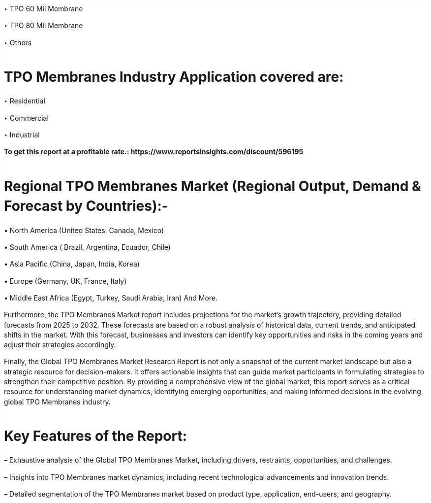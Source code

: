 ‣ TPO 60 Mil Membrane

‣ TPO 80 Mil Membrane

‣ Others

# <strong>TPO Membranes Industry Application covered are:</strong>

‣ Residential

‣  Commercial

‣  Industrial

<strong>To get this report at a profitable rate.: <a href=https://www.reportsinsights.com/discount/596195>https://www.reportsinsights.com/discount/596195</a></strong>

# <strong>Regional TPO Membranes Market (Regional Output, Demand &amp; Forecast by Countries):-</strong>

• North America (United States, Canada, Mexico)

• South America ( Brazil, Argentina, Ecuador, Chile)

• Asia Pacific (China, Japan, India, Korea)

• Europe (Germany, UK, France, Italy)

• Middle East Africa (Egypt, Turkey, Saudi Arabia, Iran) And More.

Furthermore, the TPO Membranes Market report includes projections for the market’s growth trajectory, providing detailed forecasts from 2025 to 2032. These forecasts are based on a robust analysis of historical data, current trends, and anticipated shifts in the market. With this forecast, businesses and investors can identify key opportunities and risks in the coming years and adjust their strategies accordingly.

Finally, the Global TPO Membranes Market Research Report is not only a snapshot of the current market landscape but also a strategic resource for decision-makers. It offers actionable insights that can guide market participants in formulating strategies to strengthen their competitive position. By providing a comprehensive view of the global market, this report serves as a critical resource for understanding market dynamics, identifying emerging opportunities, and making informed decisions in the evolving global TPO Membranes industry.

# <strong>Key Features of the Report:</strong>

– Exhaustive analysis of the Global TPO Membranes Market, including drivers, restraints, opportunities, and challenges.

– Insights into TPO Membranes market dynamics, including recent technological advancements and innovation trends.

– Detailed segmentation of the TPO Membranes market based on product type, application, end-users, and geography.
